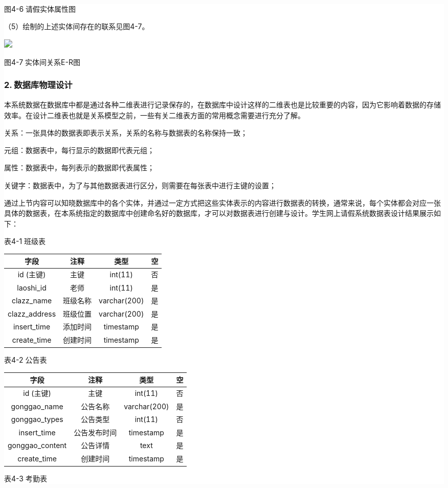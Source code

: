 图4-6 请假实体属性图

（5）绘制的上述实体间存在的联系见图4-7。

![](/md/blog.017.png)

图4-7 实体间关系E-R图
### 2. 数据库物理设计
本系统数据在数据库中都是通过各种二维表进行记录保存的，在数据库中设计这样的二维表也是比较重要的内容，因为它影响着数据的存储效率。在设计二维表也就是关系模型之前，一些有关二维表方面的常用概念需要进行充分了解。

关系：一张具体的数据表即表示关系，关系的名称与数据表的名称保持一致；

元组：数据表中，每行显示的数据即代表元组；

属性：数据表中，每列表示的数据即代表属性；

关键字：数据表中，为了与其他数据表进行区分，则需要在每张表中进行主键的设置；

通过上节内容可以知晓数据库中的各个实体，并通过一定方式把这些实体表示的内容进行数据表的转换，通常来说，每个实体都会对应一张具体的数据表，在本系统指定的数据库中创建命名好的数据库，才可以对数据表进行创建与设计。学生网上请假系统数据表设计结果展示如下：

表4-1 班级表

|字段|注释|类型|空|
| :-: | :-: | :-: | :-: |
|id (主键)|主键|int(11)|否|
|laoshi\_id|老师|int(11)|是|
|clazz\_name|班级名称 |varchar(200)|是|
|clazz\_address|班级位置|varchar(200)|是|
|insert\_time|添加时间|timestamp|是|
|create\_time|创建时间|timestamp|是|


表4-2 公告表

|字段|注释|类型|空|
| :-: | :-: | :-: | :-: |
|id (主键)|主键|int(11)|否|
|gonggao\_name|公告名称 |varchar(200)|是|
|gonggao\_types|公告类型 |int(11)|否|
|insert\_time|公告发布时间|timestamp|是|
|gonggao\_content|公告详情|text|是|
|create\_time|创建时间|timestamp|是|
表4-3 考勤表
